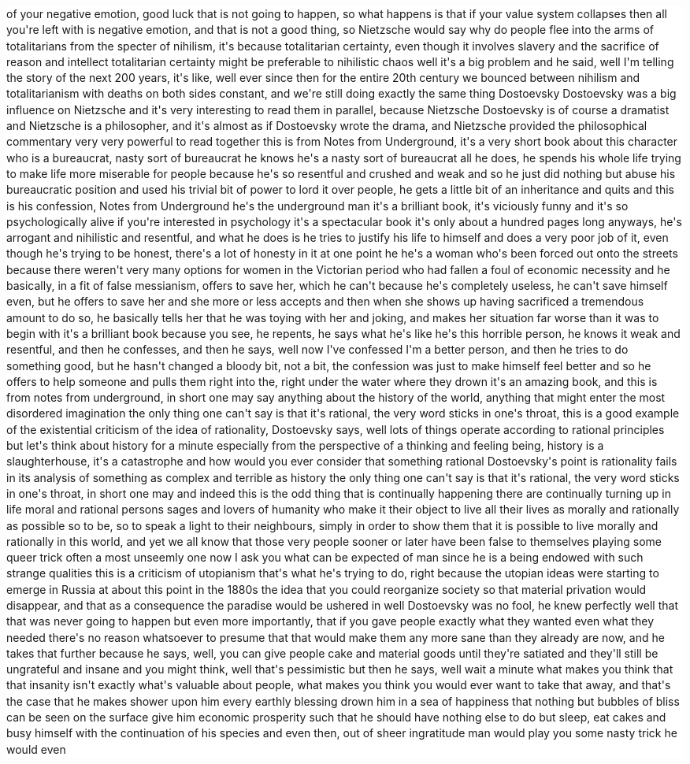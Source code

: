 of your negative emotion, good luck that is not going to happen, so what happens is that if your value system collapses then all you're left with is negative emotion, and that is not a good thing, so Nietzsche would say why do people flee into the arms of totalitarians from the specter of nihilism, it's because totalitarian certainty, even though it involves slavery and the sacrifice of reason and intellect totalitarian certainty might be preferable to nihilistic chaos well it's a big problem and he said, well I'm telling the story of the next 200 years, it's like, well ever since then for the entire 20th century we bounced between nihilism and totalitarianism with deaths on both sides constant, and we're still doing exactly the same thing Dostoevsky Dostoevsky was a big influence on Nietzsche and it's very interesting to read them in parallel, because Nietzsche Dostoevsky is of course a dramatist and Nietzsche is a philosopher, and it's almost as if Dostoevsky wrote the drama, and Nietzsche provided the philosophical commentary very very powerful to read together this is from Notes from Underground, it's a very short book about this character who is a bureaucrat, nasty sort of bureaucrat he knows he's a nasty sort of bureaucrat all he does, he spends his whole life trying to make life more miserable for people because he's so resentful and crushed and weak and so he just did nothing but abuse his bureaucratic position and used his trivial bit of power to lord it over people, he gets a little bit of an inheritance and quits and this is his confession, Notes from Underground he's the underground man it's a brilliant book, it's viciously funny and it's so psychologically alive if you're interested in psychology it's a spectacular book it's only about a hundred pages long anyways, he's arrogant and nihilistic and resentful, and what he does is he tries to justify his life to himself and does a very poor job of it, even though he's trying to be honest, there's a lot of honesty in it at one point he he's a woman who's been forced out onto the streets because there weren't very many options for women in the Victorian period who had fallen a foul of economic necessity and he basically, in a fit of false messianism, offers to save her, which he can't because he's completely useless, he can't save himself even, but he offers to save her and she more or less accepts and then when she shows up having sacrificed a tremendous amount to do so, he basically tells her that he was toying with her and joking, and makes her situation far worse than it was to begin with it's a brilliant book because you see, he repents, he says what he's like he's this horrible person, he knows it weak and resentful, and then he confesses, and then he says, well now I've confessed I'm a better person, and then he tries to do something good, but he hasn't changed a bloody bit, not a bit, the confession was just to make himself feel better and so he offers to help someone and pulls them right into the, right under the water where they drown it's an amazing book, and this is from notes from underground, in short one may say anything about the history of the world, anything that might enter the most disordered imagination the only thing one can't say is that it's rational, the very word sticks in one's throat, this is a good example of the existential criticism of the idea of rationality, Dostoevsky says, well lots of things operate according to rational principles but let's think about history for a minute especially from the perspective of a thinking and feeling being, history is a slaughterhouse, it's a catastrophe and how would you ever consider that something rational Dostoevsky's point is rationality fails in its analysis of something as complex and terrible as history the only thing one can't say is that it's rational, the very word sticks in one's throat, in short one may and indeed this is the odd thing that is continually happening there are continually turning up in life moral and rational persons sages and lovers of humanity who make it their object to live all their lives as morally and rationally as possible so to be, so to speak a light to their neighbours, simply in order to show them that it is possible to live morally and rationally in this world, and yet we all know that those very people sooner or later have been false to themselves playing some queer trick often a most unseemly one now I ask you what can be expected of man since he is a being endowed with such strange qualities this is a criticism of utopianism that's what he's trying to do, right because the utopian ideas were starting to emerge in Russia at about this point in the 1880s the idea that you could reorganize society so that material privation would disappear, and that as a consequence the paradise would be ushered in well Dostoevsky was no fool, he knew perfectly well that that was never going to happen but even more importantly, that if you gave people exactly what they wanted even what they needed there's no reason whatsoever to presume that that would make them any more sane than they already are now, and he takes that further because he says, well, you can give people cake and material goods until they're satiated and they'll still be ungrateful and insane and you might think, well that's pessimistic but then he says, well wait a minute what makes you think that that insanity isn't exactly what's valuable about people, what makes you think you would ever want to take that away, and that's the case that he makes shower upon him every earthly blessing drown him in a sea of happiness that nothing but bubbles of bliss can be seen on the surface give him economic prosperity such that he should have nothing else to do but sleep, eat cakes and busy himself with the continuation of his species and even then, out of sheer ingratitude man would play you some nasty trick he would even